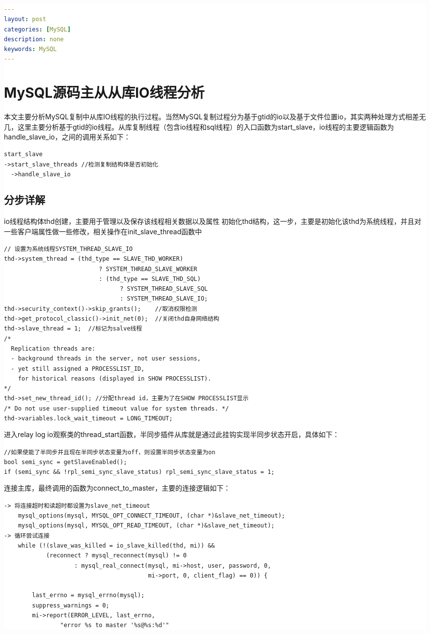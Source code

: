 ```yaml
---
layout: post
categories: [MySQL]
description: none
keywords: MySQL
---
```

# MySQL源码主从从库IO线程分析


本文主要分析MySQL复制中从库IO线程的执行过程。当然MySQL复制过程分为基于gtid的io以及基于文件位置io，其实两种处理方式相差无几，这里主要分析基于gtid的io线程。从库复制线程（包含io线程和sql线程）的入口函数为start_slave，io线程的主要逻辑函数为handle_slave_io，之间的调用关系如下：
```
start_slave
->start_slave_threads //检测复制结构体是否初始化
  ->handle_slave_io
```

## 分步详解
io线程结构体thd创建，主要用于管理以及保存该线程相关数据以及属性
初始化thd结构，这一步，主要是初始化该thd为系统线程，并且对一些客户端属性做一些修改，相关操作在init_slave_thread函数中
```
// 设置为系统线程SYSTEM_THREAD_SLAVE_IO
thd->system_thread = (thd_type == SLAVE_THD_WORKER)
                           ? SYSTEM_THREAD_SLAVE_WORKER
                           : (thd_type == SLAVE_THD_SQL)
                                 ? SYSTEM_THREAD_SLAVE_SQL
                                 : SYSTEM_THREAD_SLAVE_IO;  
thd->security_context()->skip_grants();    //取消权限检测
thd->get_protocol_classic()->init_net(0);  //关闭thd自身网络结构
thd->slave_thread = 1;  //标记为salve线程
/*
  Replication threads are:
  - background threads in the server, not user sessions,
  - yet still assigned a PROCESSLIST_ID,
    for historical reasons (displayed in SHOW PROCESSLIST).
*/
thd->set_new_thread_id(); //分配thread id，主要为了在SHOW PROCESSLIST显示
/* Do not use user-supplied timeout value for system threads. */
thd->variables.lock_wait_timeout = LONG_TIMEOUT;
```
进入relay log io观察类的thread_start函数，半同步插件从库就是通过此挂钩实现半同步状态开启，具体如下：
```
//如果使能了半同步并且现在半同步状态变量为off，则设置半同步状态变量为on
bool semi_sync = getSlaveEnabled();
if (semi_sync && !rpl_semi_sync_slave_status) rpl_semi_sync_slave_status = 1;
```
连接主库，最终调用的函数为connect_to_master，主要的连接逻辑如下：
```
-> 将连接超时和读超时都设置为slave_net_timeout
    mysql_options(mysql, MYSQL_OPT_CONNECT_TIMEOUT, (char *)&slave_net_timeout);
    mysql_options(mysql, MYSQL_OPT_READ_TIMEOUT, (char *)&slave_net_timeout);
-> 循环尝试连接
    while (!(slave_was_killed = io_slave_killed(thd, mi)) &&
            (reconnect ? mysql_reconnect(mysql) != 0
                    : mysql_real_connect(mysql, mi->host, user, password, 0,
                                         mi->port, 0, client_flag) == 0)) {
   
        last_errno = mysql_errno(mysql);
        suppress_warnings = 0;
        mi->report(ERROR_LEVEL, last_errno,
                "error %s to master '%s@%s:%d'"
```